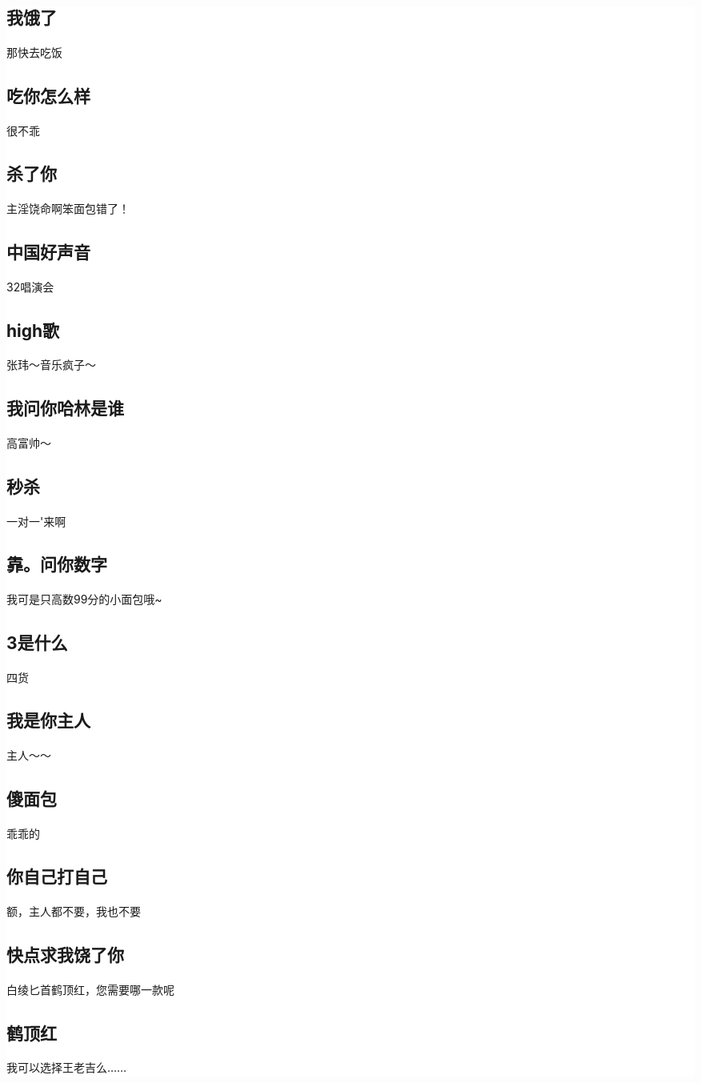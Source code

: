 ## 我饿了
那快去吃饭

## 吃你怎么样
很不乖

## 杀了你
主淫饶命啊笨面包错了！

## 中国好声音
32唱演会

## high歌
张玮〜音乐疯子〜

## 我问你哈林是谁
高富帅～

## 秒杀
一对一'来啊

## 靠。问你数字
我可是只高数99分的小面包哦~

## 3是什么
四货

## 我是你主人
主人～～

## 傻面包
乖乖的

## 你自己打自己
额，主人都不要，我也不要

## 快点求我饶了你
白绫匕首鹤顶红，您需要哪一款呢

## 鹤顶红
我可以选择王老吉么……
